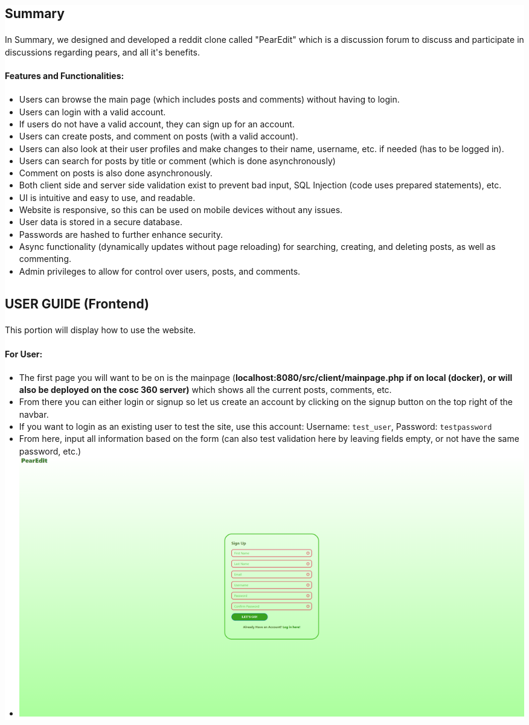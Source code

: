 
## Summary
In Summary, we designed and developed a reddit clone called "PearEdit" which is a discussion forum to discuss and participate in discussions regarding pears, and all it's benefits.

#### Features and Functionalities:
- Users can browse the main page (which includes posts and comments) without having to login.
- Users can login with a valid account.
- If users do not have a valid account, they can sign up for an account.
- Users can create posts, and comment on posts (with a valid account).
- Users can also look at their user profiles and make changes to their name, username, etc. if needed (has to be logged in).
- Users can search for posts by title or comment (which is done asynchronously) 
- Comment on posts is also done asynchronously.
- Both client side and server side validation exist to prevent bad input, SQL Injection (code uses prepared statements), etc.
- UI is intuitive and easy to use, and readable.
- Website is responsive, so this can be used on mobile devices without any issues.
- User data is stored in a secure database.
- Passwords are hashed to further enhance security.
- Async functionality (dynamically updates without page reloading) for searching, creating, and deleting posts, as well as commenting.
- Admin privileges to allow for control over users, posts, and comments.


## USER GUIDE (Frontend)

This portion will display how to use the website.

#### For User:
- The first page you will want to be on is the mainpage (**localhost:8080/src/client/mainpage.php if on local (docker), or will also be deployed on the cosc 360 server)** which shows all the current posts, comments, etc.
- From there you can either login or signup so let us create an account by clicking on the signup button on the top right of the navbar.
- If you want to login as an existing user to test the site, use this account: Username: `test_user`, Password: `testpassword`
- From here, input all information based on the form (can also test validation here by leaving fields empty, or not have the same password, etc.)
- ![Client side validation for sign up form](/src/client/img/pear_edit_clientvalidation.png)